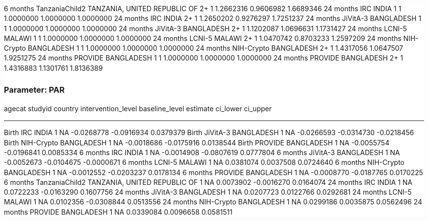 6 months    TanzaniaChild2   TANZANIA, UNITED REPUBLIC OF   2+                   1                 1.2662316   0.9606982   1.6689346
24 months   IRC              INDIA                          1                    1                 1.0000000   1.0000000   1.0000000
24 months   IRC              INDIA                          2+                   1                 1.2650202   0.9276297   1.7251237
24 months   JiVitA-3         BANGLADESH                     1                    1                 1.0000000   1.0000000   1.0000000
24 months   JiVitA-3         BANGLADESH                     2+                   1                 1.1202087   1.0696631   1.1731427
24 months   LCNI-5           MALAWI                         1                    1                 1.0000000   1.0000000   1.0000000
24 months   LCNI-5           MALAWI                         2+                   1                 1.0470742   0.8703233   1.2597209
24 months   NIH-Crypto       BANGLADESH                     1                    1                 1.0000000   1.0000000   1.0000000
24 months   NIH-Crypto       BANGLADESH                     2+                   1                 1.4317056   1.0647507   1.9251275
24 months   PROVIDE          BANGLADESH                     1                    1                 1.0000000   1.0000000   1.0000000
24 months   PROVIDE          BANGLADESH                     2+                   1                 1.4316883   1.1301761   1.8136389


### Parameter: PAR


agecat      studyid          country                        intervention_level   baseline_level      estimate     ci_lower     ci_upper
----------  ---------------  -----------------------------  -------------------  ---------------  -----------  -----------  -----------
Birth       IRC              INDIA                          1                    NA                -0.0268778   -0.0916934    0.0379379
Birth       JiVitA-3         BANGLADESH                     1                    NA                -0.0266593   -0.0314730   -0.0218456
Birth       NIH-Crypto       BANGLADESH                     1                    NA                -0.0018686   -0.0175916    0.0138544
Birth       PROVIDE          BANGLADESH                     1                    NA                -0.0055754   -0.0196841    0.0085334
6 months    IRC              INDIA                          1                    NA                -0.0014908   -0.0807619    0.0777804
6 months    JiVitA-3         BANGLADESH                     1                    NA                -0.0052673   -0.0104675   -0.0000671
6 months    LCNI-5           MALAWI                         1                    NA                 0.0381074    0.0037508    0.0724640
6 months    NIH-Crypto       BANGLADESH                     1                    NA                -0.0012552   -0.0203237    0.0178134
6 months    PROVIDE          BANGLADESH                     1                    NA                -0.0008770   -0.0187765    0.0170225
6 months    TanzaniaChild2   TANZANIA, UNITED REPUBLIC OF   1                    NA                 0.0073902   -0.0016270    0.0164074
24 months   IRC              INDIA                          1                    NA                 0.0722233   -0.0163290    0.1607756
24 months   JiVitA-3         BANGLADESH                     1                    NA                 0.0207723    0.0122766    0.0292681
24 months   LCNI-5           MALAWI                         1                    NA                 0.0102356   -0.0308844    0.0513556
24 months   NIH-Crypto       BANGLADESH                     1                    NA                 0.0299186    0.0035875    0.0562496
24 months   PROVIDE          BANGLADESH                     1                    NA                 0.0339084    0.0096658    0.0581511
